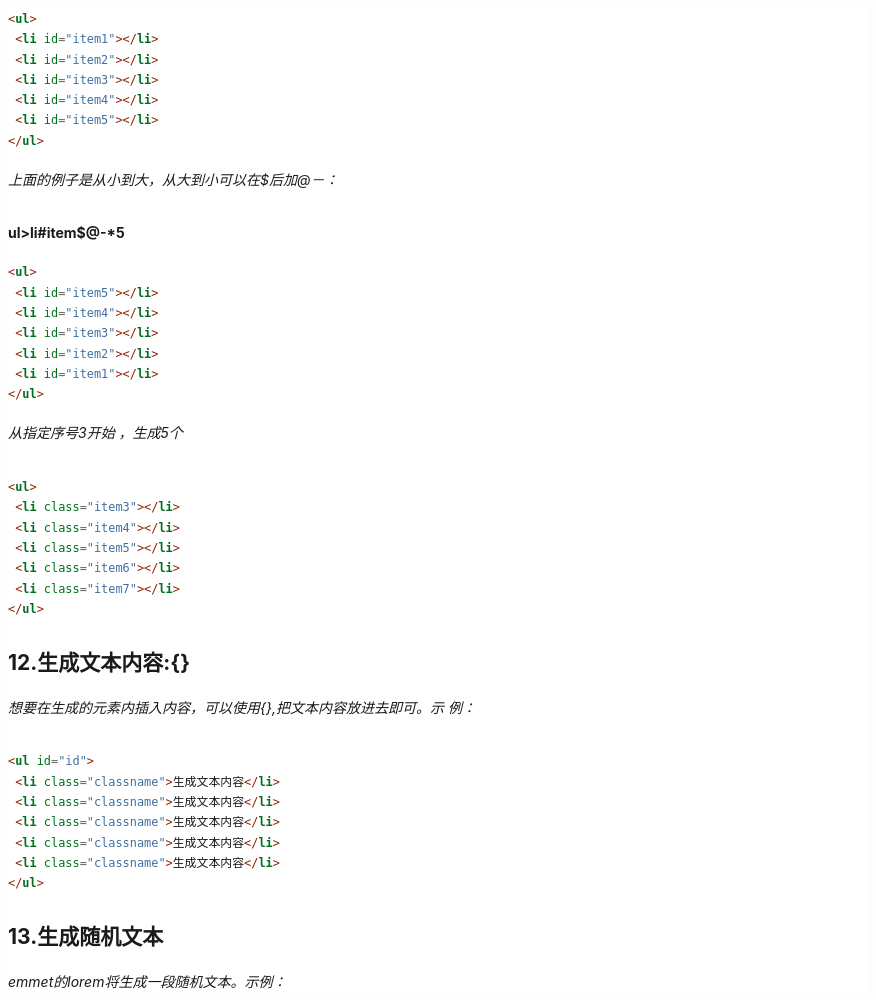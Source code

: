 ```html
<ul>
 <li id="item1"></li>
 <li id="item2"></li>
 <li id="item3"></li>
 <li id="item4"></li>
 <li id="item5"></li>
</ul>
```

###### 上⾯的例⼦是从⼩到⼤，从⼤到⼩可以在$后加@－：

#### ul>li#item$@-*5

```html
<ul>
 <li id="item5"></li>
 <li id="item4"></li>
 <li id="item3"></li>
 <li id="item2"></li>
 <li id="item1"></li>
</ul>
```

###### 从指定序号3开始 ，⽣成5个

```html
<ul>
 <li class="item3"></li>
 <li class="item4"></li>
 <li class="item5"></li>
 <li class="item6"></li>
 <li class="item7"></li>
</ul>
```

## 12.⽣成⽂本内容:{}

###### 想要在⽣成的元素内插⼊内容，可以使⽤{},把⽂本内容放进去即可。示 例：

```html
<ul id="id">
 <li class="classname">⽣成⽂本内容</li>
 <li class="classname">⽣成⽂本内容</li>
 <li class="classname">⽣成⽂本内容</li>
 <li class="classname">⽣成⽂本内容</li>
 <li class="classname">⽣成⽂本内容</li>
</ul>
```

## 13.⽣成随机⽂本

###### emmet的lorem将⽣成⼀段随机⽂本。示例：
